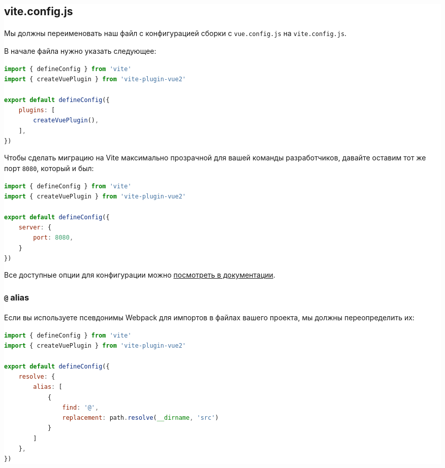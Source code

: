 ## vite.config.js

Мы должны переименовать наш файл с конфигурацией сборки с `vue.config.js` на `vite.config.js`.

В начале файла нужно указать следующее:

```js
import { defineConfig } from 'vite'
import { createVuePlugin } from 'vite-plugin-vue2'

export default defineConfig({
    plugins: [
        createVuePlugin(),
    ],
})
```

Чтобы сделать миграцию на Vite максимально прозрачной для вашей команды разработчиков, давайте оставим тот же порт `8080`, который и был:

```js
import { defineConfig } from 'vite'
import { createVuePlugin } from 'vite-plugin-vue2'

export default defineConfig({
    server: {
        port: 8080,
    }
})
```

Все доступные опции для конфигурации можно [посмотреть в документации](https://vitejs.dev/config/#config-file).

### `@` alias

Если вы используете псевдонимы Webpack для импортов в файлах вашего проекта, мы должны переопределить их:

```js
import { defineConfig } from 'vite'
import { createVuePlugin } from 'vite-plugin-vue2'

export default defineConfig({
    resolve: {
        alias: [
            {
                find: '@',
                replacement: path.resolve(__dirname, 'src')
            }
        ]
    },
})
```
